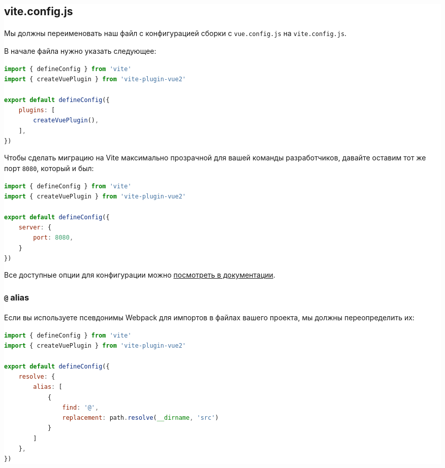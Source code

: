 ## vite.config.js

Мы должны переименовать наш файл с конфигурацией сборки с `vue.config.js` на `vite.config.js`.

В начале файла нужно указать следующее:

```js
import { defineConfig } from 'vite'
import { createVuePlugin } from 'vite-plugin-vue2'

export default defineConfig({
    plugins: [
        createVuePlugin(),
    ],
})
```

Чтобы сделать миграцию на Vite максимально прозрачной для вашей команды разработчиков, давайте оставим тот же порт `8080`, который и был:

```js
import { defineConfig } from 'vite'
import { createVuePlugin } from 'vite-plugin-vue2'

export default defineConfig({
    server: {
        port: 8080,
    }
})
```

Все доступные опции для конфигурации можно [посмотреть в документации](https://vitejs.dev/config/#config-file).

### `@` alias

Если вы используете псевдонимы Webpack для импортов в файлах вашего проекта, мы должны переопределить их:

```js
import { defineConfig } from 'vite'
import { createVuePlugin } from 'vite-plugin-vue2'

export default defineConfig({
    resolve: {
        alias: [
            {
                find: '@',
                replacement: path.resolve(__dirname, 'src')
            }
        ]
    },
})
```
